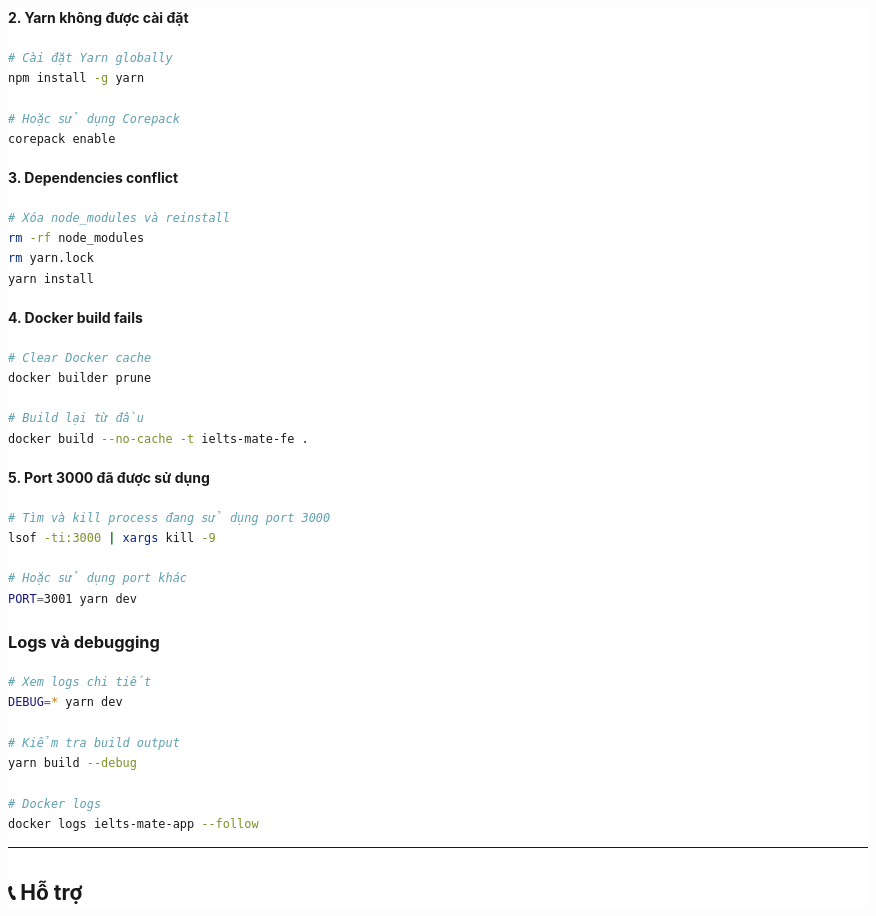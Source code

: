 #### 2. Yarn không được cài đặt

```bash
# Cài đặt Yarn globally
npm install -g yarn

# Hoặc sử dụng Corepack
corepack enable
```

#### 3. Dependencies conflict

```bash
# Xóa node_modules và reinstall
rm -rf node_modules
rm yarn.lock
yarn install
```

#### 4. Docker build fails

```bash
# Clear Docker cache
docker builder prune

# Build lại từ đầu
docker build --no-cache -t ielts-mate-fe .
```

#### 5. Port 3000 đã được sử dụng

```bash
# Tìm và kill process đang sử dụng port 3000
lsof -ti:3000 | xargs kill -9

# Hoặc sử dụng port khác
PORT=3001 yarn dev
```

### Logs và debugging

```bash
# Xem logs chi tiết
DEBUG=* yarn dev

# Kiểm tra build output
yarn build --debug

# Docker logs
docker logs ielts-mate-app --follow
```

---

## 📞 Hỗ trợ

